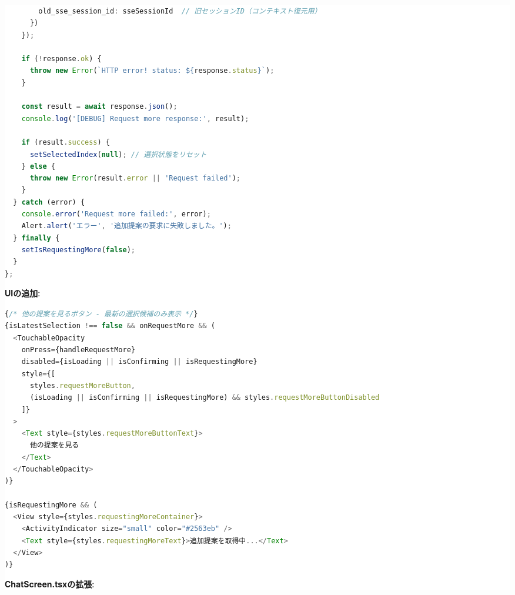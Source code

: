 ```typescript
        old_sse_session_id: sseSessionId  // 旧セッションID（コンテキスト復元用）
      })
    });

    if (!response.ok) {
      throw new Error(`HTTP error! status: ${response.status}`);
    }

    const result = await response.json();
    console.log('[DEBUG] Request more response:', result);
    
    if (result.success) {
      setSelectedIndex(null); // 選択状態をリセット
    } else {
      throw new Error(result.error || 'Request failed');
    }
  } catch (error) {
    console.error('Request more failed:', error);
    Alert.alert('エラー', '追加提案の要求に失敗しました。');
  } finally {
    setIsRequestingMore(false);
  }
};
```

**UIの追加**:
```typescript
{/* 他の提案を見るボタン - 最新の選択候補のみ表示 */}
{isLatestSelection !== false && onRequestMore && (
  <TouchableOpacity
    onPress={handleRequestMore}
    disabled={isLoading || isConfirming || isRequestingMore}
    style={[
      styles.requestMoreButton,
      (isLoading || isConfirming || isRequestingMore) && styles.requestMoreButtonDisabled
    ]}
  >
    <Text style={styles.requestMoreButtonText}>
      他の提案を見る
    </Text>
  </TouchableOpacity>
)}

{isRequestingMore && (
  <View style={styles.requestingMoreContainer}>
    <ActivityIndicator size="small" color="#2563eb" />
    <Text style={styles.requestingMoreText}>追加提案を取得中...</Text>
  </View>
)}
```

**ChatScreen.tsxの拡張**:
